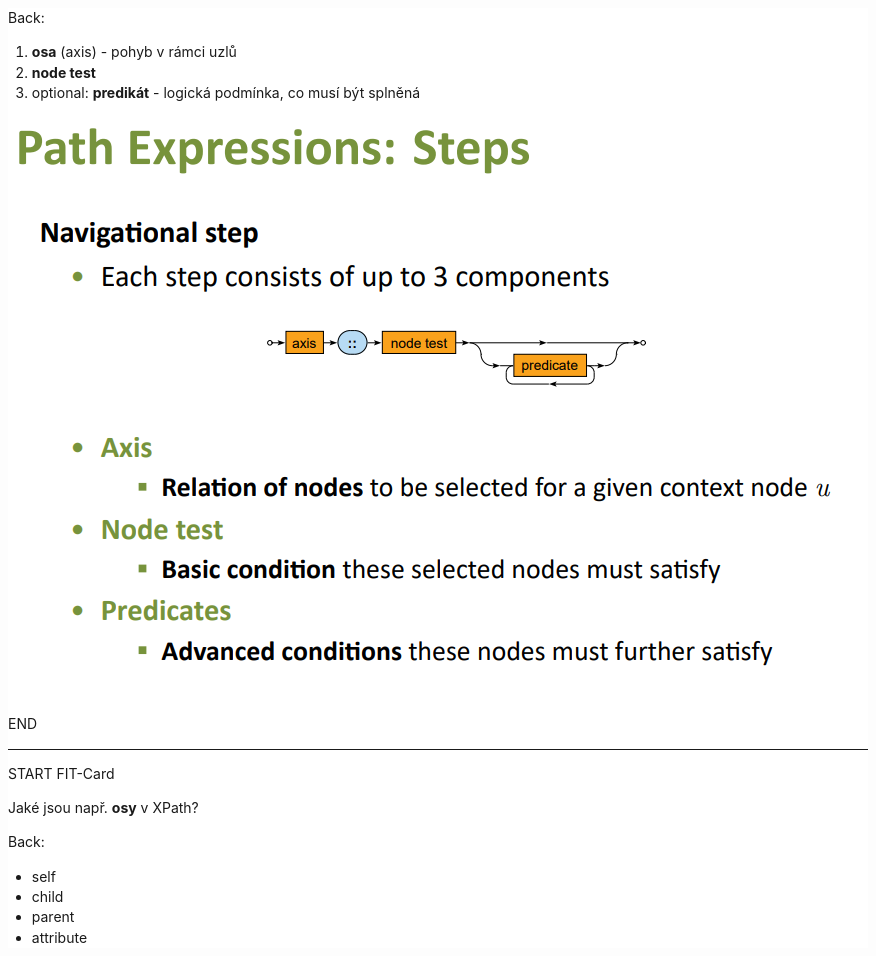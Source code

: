 Back:

1. **osa** (axis) - pohyb v rámci uzlů
2. **node test**
3. optional: **predikát** - logická podmínka, co musí být splněná



![](../../../Assets/Pasted%20image%2020241114103129.png)




END

---

START
FIT-Card

Jaké jsou např. **osy** v XPath?

Back:

- self
- child
- parent
- attribute
